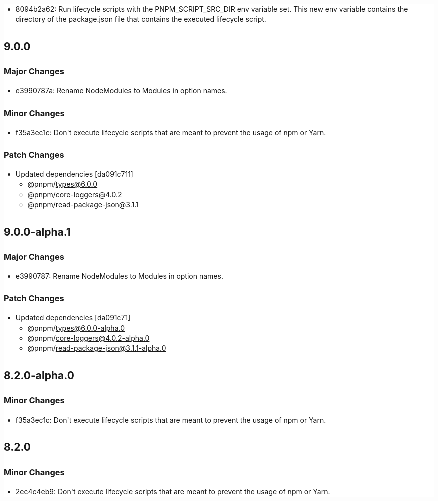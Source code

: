 - 8094b2a62: Run lifecycle scripts with the PNPM_SCRIPT_SRC_DIR env variable set. This new env variable contains the directory of the package.json file that contains the executed lifecycle script.

## 9.0.0

### Major Changes

- e3990787a: Rename NodeModules to Modules in option names.

### Minor Changes

- f35a3ec1c: Don't execute lifecycle scripts that are meant to prevent the usage of npm or Yarn.

### Patch Changes

- Updated dependencies [da091c711]
  - @pnpm/types@6.0.0
  - @pnpm/core-loggers@4.0.2
  - @pnpm/read-package-json@3.1.1

## 9.0.0-alpha.1

### Major Changes

- e3990787: Rename NodeModules to Modules in option names.

### Patch Changes

- Updated dependencies [da091c71]
  - @pnpm/types@6.0.0-alpha.0
  - @pnpm/core-loggers@4.0.2-alpha.0
  - @pnpm/read-package-json@3.1.1-alpha.0

## 8.2.0-alpha.0

### Minor Changes

- f35a3ec1c: Don't execute lifecycle scripts that are meant to prevent the usage of npm or Yarn.

## 8.2.0

### Minor Changes

- 2ec4c4eb9: Don't execute lifecycle scripts that are meant to prevent the usage of npm or Yarn.
